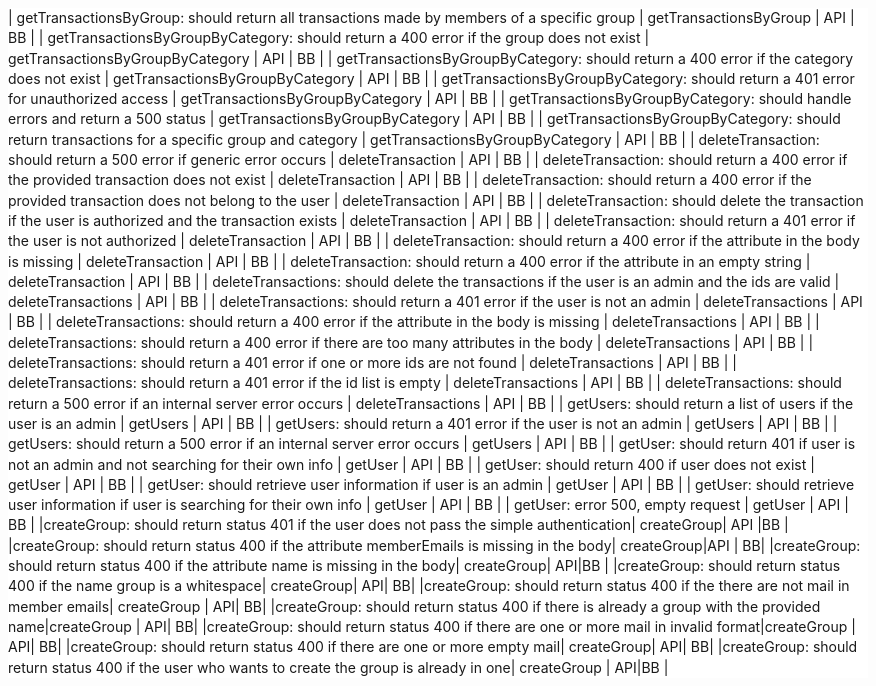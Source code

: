 | getTransactionsByGroup: should return all transactions made by members of a specific group | getTransactionsByGroup | API | BB |
| getTransactionsByGroupByCategory: should return a 400 error if the group does not exist | getTransactionsByGroupByCategory | API | BB |
| getTransactionsByGroupByCategory: should return a 400 error if the category does not exist | getTransactionsByGroupByCategory | API | BB |
| getTransactionsByGroupByCategory: should return a 401 error for unauthorized access | getTransactionsByGroupByCategory | API | BB |
| getTransactionsByGroupByCategory: should handle errors and return a 500 status | getTransactionsByGroupByCategory | API | BB |
| getTransactionsByGroupByCategory: should return transactions for a specific group and category | getTransactionsByGroupByCategory | API | BB |
| deleteTransaction: should return a 500 error if generic error occurs | deleteTransaction | API | BB |
| deleteTransaction: should return a 400 error if the provided transaction does not exist | deleteTransaction | API | BB |
| deleteTransaction: should return a 400 error if the provided transaction does not belong to the user | deleteTransaction | API | BB |
| deleteTransaction: should delete the transaction if the user is authorized and the transaction exists | deleteTransaction | API | BB |
| deleteTransaction: should return a 401 error if the user is not authorized | deleteTransaction | API | BB |
| deleteTransaction: should return a 400 error if the attribute in the body is missing | deleteTransaction | API | BB |
| deleteTransaction: should return a 400 error if the attribute in an empty string | deleteTransaction | API | BB |
| deleteTransactions: should delete the transactions if the user is an admin and the ids are valid | deleteTransactions | API | BB |
| deleteTransactions: should return a 401 error if the user is not an admin | deleteTransactions | API | BB |
| deleteTransactions: should return a 400 error if the attribute in the body is missing | deleteTransactions | API | BB |
| deleteTransactions: should return a 400 error if there are too many attributes in the body | deleteTransactions | API | BB |
| deleteTransactions: should return a 401 error if one or more ids are not found | deleteTransactions | API | BB |
| deleteTransactions: should return a 401 error if the id list is empty | deleteTransactions | API | BB |
| deleteTransactions: should return a 500 error if an internal server error occurs | deleteTransactions | API | BB |
| getUsers: should return a list of users if the user is an admin | getUsers | API | BB |
| getUsers: should return a 401 error if the user is not an admin | getUsers | API | BB |
| getUsers: should return a 500 error if an internal server error occurs | getUsers | API | BB |
| getUser: should return 401 if user is not an admin and not searching for their own info | getUser | API | BB |
| getUser: should return 400 if user does not exist | getUser | API | BB |
| getUser: should retrieve user information if user is an admin | getUser | API | BB |
| getUser: should retrieve user information if user is searching for their own info | getUser | API | BB |
| getUser: error 500, empty request | getUser | API | BB |
|createGroup: should return status 401 if the user does not pass the simple authentication| createGroup| API |BB |
|createGroup: should return status 400 if the attribute memberEmails is missing in the body| createGroup|API | BB|
|createGroup: should return status 400 if the attribute name is missing in the body| createGroup| API|BB |
|createGroup: should return status 400 if the name group is a whitespace| createGroup| API| BB|
|createGroup: should return status 400 if the there are not mail in member emails| createGroup | API| BB|
|createGroup: should return status 400 if there is already a group with the provided name|createGroup | API| BB|
|createGroup: should return status 400 if there are one or more mail in invalid format|createGroup | API| BB|
|createGroup: should return status 400 if there are one or more empty mail| createGroup| API| BB|
|createGroup: should return status 400 if the user who wants to create the group is already in one| createGroup | API|BB |